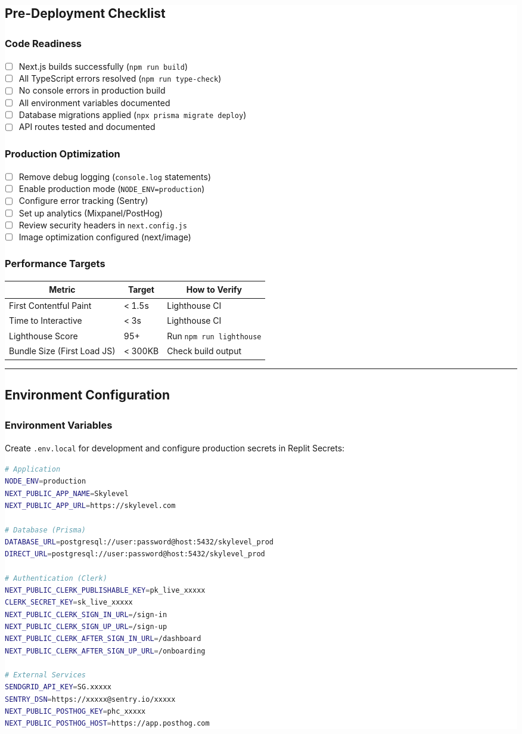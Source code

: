 
## Pre-Deployment Checklist

### Code Readiness

- [ ] Next.js builds successfully (`npm run build`)
- [ ] All TypeScript errors resolved (`npm run type-check`)
- [ ] No console errors in production build
- [ ] All environment variables documented
- [ ] Database migrations applied (`npx prisma migrate deploy`)
- [ ] API routes tested and documented

### Production Optimization

- [ ] Remove debug logging (`console.log` statements)
- [ ] Enable production mode (`NODE_ENV=production`)
- [ ] Configure error tracking (Sentry)
- [ ] Set up analytics (Mixpanel/PostHog)
- [ ] Review security headers in `next.config.js`
- [ ] Image optimization configured (next/image)

### Performance Targets

| Metric | Target | How to Verify |
|--------|--------|---------------|
| First Contentful Paint | < 1.5s | Lighthouse CI |
| Time to Interactive | < 3s | Lighthouse CI |
| Lighthouse Score | 95+ | Run `npm run lighthouse` |
| Bundle Size (First Load JS) | < 300KB | Check build output |

---

## Environment Configuration

### Environment Variables

Create `.env.local` for development and configure production secrets in Replit Secrets:

```bash
# Application
NODE_ENV=production
NEXT_PUBLIC_APP_NAME=Skylevel
NEXT_PUBLIC_APP_URL=https://skylevel.com

# Database (Prisma)
DATABASE_URL=postgresql://user:password@host:5432/skylevel_prod
DIRECT_URL=postgresql://user:password@host:5432/skylevel_prod

# Authentication (Clerk)
NEXT_PUBLIC_CLERK_PUBLISHABLE_KEY=pk_live_xxxxx
CLERK_SECRET_KEY=sk_live_xxxxx
NEXT_PUBLIC_CLERK_SIGN_IN_URL=/sign-in
NEXT_PUBLIC_CLERK_SIGN_UP_URL=/sign-up
NEXT_PUBLIC_CLERK_AFTER_SIGN_IN_URL=/dashboard
NEXT_PUBLIC_CLERK_AFTER_SIGN_UP_URL=/onboarding

# External Services
SENDGRID_API_KEY=SG.xxxxx
SENTRY_DSN=https://xxxxx@sentry.io/xxxxx
NEXT_PUBLIC_POSTHOG_KEY=phc_xxxxx
NEXT_PUBLIC_POSTHOG_HOST=https://app.posthog.com
```